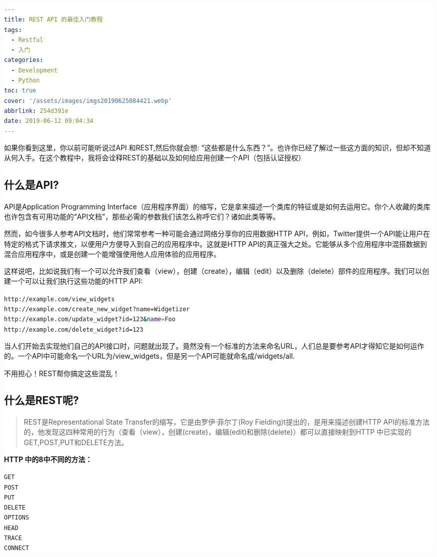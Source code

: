 ```yaml
---
title: REST API 的最佳入门教程
tags:
  - Restful
  - 入门
categories:
  - Development
  - Python
toc: true
cover: '/assets/images/imgs20190625084421.webp'
abbrlink: 254d391e
date: 2019-06-12 09:04:34
---
```


如果你看到这里，你以前可能听说过API 和REST,然后你就会想:
“这些都是什么东西？”。也许你已经了解过一些这方面的知识，但却不知道从何入手。在这个教程中，我将会诠释REST的基础以及如何给应用创建一个API（包括认证授权）



## 什么是API?

API是Application Programming
Interface（应用程序界面）的缩写，它是拿来描述一个类库的特征或是如何去运用它。你个人收藏的类库也许包含有可用功能的“API文档”，那些必需的参数我们该怎么称呼它们？诸如此类等等。

然而，如今很多人参考API文档时，他们常常参考一种可能会通过网络分享你的应用数据HTTP
API，例如，Twitter提供一个API能让用户在特定的格式下请求推文，以便用户方便导入到自己的应用程序中。这就是HTTP
API的真正强大之处。它能够从多个应用程序中混搭数据到混合应用程序中，或是创建一个能增强使用他人应用体验的应用程序。

这样说吧，比如说我们有一个可以允许我们查看（view），创建（create），编辑（edit）以及删除（delete）部件的应用程序。我们可以创建一个可以让我们执行这些功能的HTTP
API:

```bash
http://example.com/view_widgets
http://example.com/create_new_widget?name=Widgetizer
http://example.com/update_widget?id=123&name=Foo
http://example.com/delete_widget?id=123
```

当人们开始去实现他们自己的API接口时，问题就出现了。竟然没有一个标准的方法来命名URL，人们总是要参考API才得知它是如何运作的。一个API中可能命名一个URL为/view_widgets，但是另一个API可能就命名成/widgets/all.

不用担心！REST帮你搞定这些混乱！

## 什么是REST呢?

> REST是Representational State Transfer的缩写，它是由罗伊·菲尔丁(Roy Fielding)t提出的，是用来描述创建HTTP
> API的标准方法的，他发现这四种常用的行为（查看（view），创建(create)，编辑(edit)和删除(delete)）都可以直接映射到HTTP
> 中已实现的GET,POST,PUT和DELETE方法。

**HTTP 中的8中不同的方法：**

```
GET
POST
PUT
DELETE
OPTIONS
HEAD
TRACE
CONNECT
```
